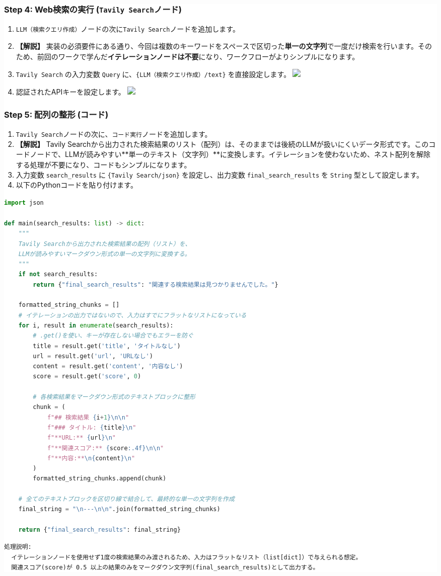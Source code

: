 ### Step 4: Web検索の実行 (`Tavily Search`ノード)

1.  `LLM（検索クエリ作成）`ノードの次に`Tavily Search`ノードを追加します。
2.  **【解説】**
    実装の必須要件にある通り、今回は複数のキーワードをスペースで区切った**単一の文字列**で一度だけ検索を行います。そのため、前回のワークで学んだ**イテレーションノードは不要**になり、ワークフローがよりシンプルになります。
3.  `Tavily Search` の入力変数 `Query` に、`{LLM（検索クエリ作成）/text}` を直接設定します。
![](https://chataniakinori-no1s.github.io/prompt_engineering/PromptEngineering_lv02_ja/assets/chapter02/img/work12-4.png)

4.  認証されたAPIキーを設定します。
![](https://chataniakinori-no1s.github.io/prompt_engineering/PromptEngineering_lv02_ja/assets/chapter02/img/work12-5.png)

### Step 5: 配列の整形 (コード)

1.  `Tavily Search`ノードの次に、`コード実行`ノードを追加します。
2.  **【解説】**
    Tavily Searchから出力された検索結果のリスト（配列）は、そのままでは後続のLLMが扱いにくいデータ形式です。このコードノードで、LLMが読みやすい**単一のテキスト（文字列）**に変換します。イテレーションを使わないため、ネスト配列を解除する処理が不要になり、コードもシンプルになります。
3.  入力変数 `search_results` に `{Tavily Search/json}` を設定し、出力変数 `final_search_results` を `String` 型として設定します。
4.  以下のPythonコードを貼り付けます。

```python
import json

def main(search_results: list) -> dict:
    """
    Tavily Searchから出力された検索結果の配列（リスト）を、
    LLMが読みやすいマークダウン形式の単一の文字列に変換する。
    """
    if not search_results:
        return {"final_search_results": "関連する検索結果は見つかりませんでした。"}

    formatted_string_chunks = []
    # イテレーションの出力ではないので、入力はすでにフラットなリストになっている
    for i, result in enumerate(search_results):
        # .get()を使い、キーが存在しない場合でもエラーを防ぐ
        title = result.get('title', 'タイトルなし')
        url = result.get('url', 'URLなし')
        content = result.get('content', '内容なし')
        score = result.get('score', 0)

        # 各検索結果をマークダウン形式のテキストブロックに整形
        chunk = (
            f"## 検索結果 {i+1}\n\n"
            f"### タイトル: {title}\n"
            f"**URL:** {url}\n"
            f"**関連スコア:** {score:.4f}\n\n"
            f"**内容:**\n{content}\n"
        )
        formatted_string_chunks.append(chunk)

    # 全てのテキストブロックを区切り線で結合して、最終的な単一の文字列を作成
    final_string = "\n---\n\n".join(formatted_string_chunks)
    
    return {"final_search_results": final_string}
```
    処理説明:
      イテレーションノードを使用せず1度の検索結果のみ渡されるため、入力はフラットなリスト（list[dict]）で与えられる想定。
      関連スコア(score)が 0.5 以上の結果のみをマークダウン文字列(final_search_results)として出力する。
